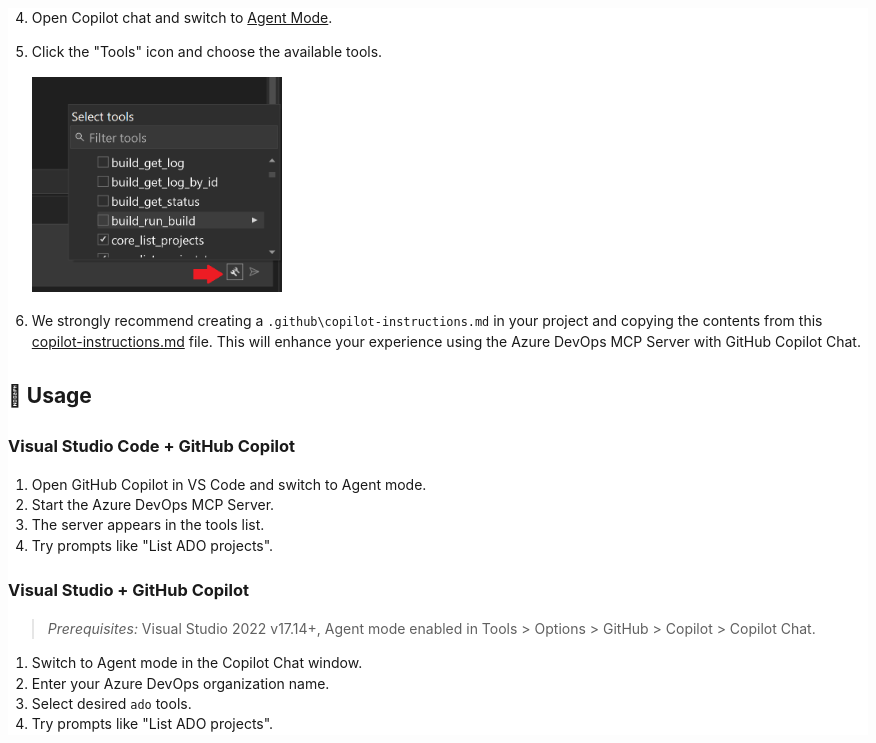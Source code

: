 4. Open Copilot chat and switch to [Agent Mode](https://learn.microsoft.com/en-us/visualstudio/ide/copilot-agent-mode?view=vs-2022).
5. Click the "Tools" icon and choose the available tools.

   <img src="./docs/media/set-tools-from-vs.png" alt="set tools to use in visual studio 2022" width="250"/>

6. We strongly recommend creating a `.github\copilot-instructions.md` in your project and copying the contents from this [copilot-instructions.md](./.github/copilot-instructions.md) file. This will enhance your experience using the Azure DevOps MCP Server with GitHub Copilot Chat.

## 🔦 Usage

### Visual Studio Code + GitHub Copilot

1. Open GitHub Copilot in VS Code and switch to Agent mode.
2. Start the Azure DevOps MCP Server.
3. The server appears in the tools list.
4. Try prompts like "List ADO projects".

### Visual Studio + GitHub Copilot

> _Prerequisites:_ Visual Studio 2022 v17.14+, Agent mode enabled in Tools > Options > GitHub > Copilot > Copilot Chat.

1. Switch to Agent mode in the Copilot Chat window.
2. Enter your Azure DevOps organization name.
3. Select desired `ado` tools.
4. Try prompts like "List ADO projects".
